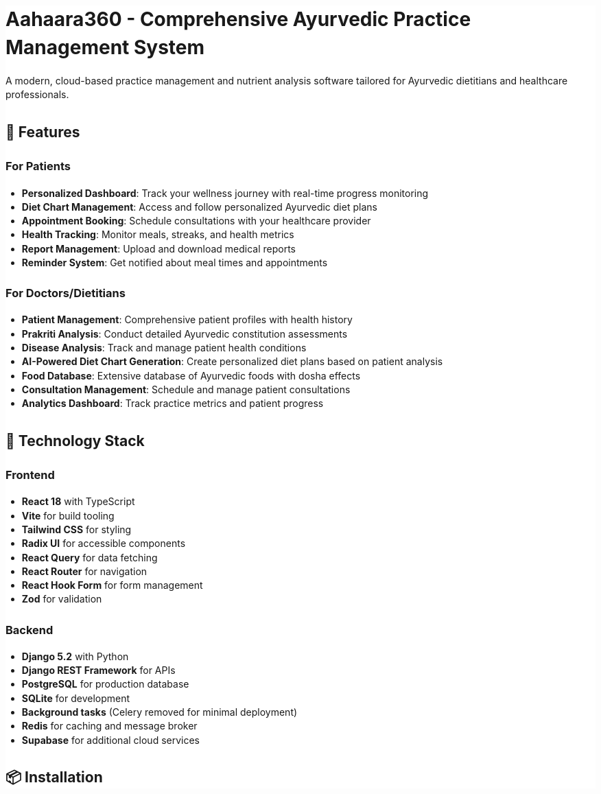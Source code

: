 # Aahaara360 - Comprehensive Ayurvedic Practice Management System

A modern, cloud-based practice management and nutrient analysis software tailored for Ayurvedic dietitians and healthcare professionals.

## 🌟 Features

### For Patients
- **Personalized Dashboard**: Track your wellness journey with real-time progress monitoring
- **Diet Chart Management**: Access and follow personalized Ayurvedic diet plans
- **Appointment Booking**: Schedule consultations with your healthcare provider
- **Health Tracking**: Monitor meals, streaks, and health metrics
- **Report Management**: Upload and download medical reports
- **Reminder System**: Get notified about meal times and appointments

### For Doctors/Dietitians
- **Patient Management**: Comprehensive patient profiles with health history
- **Prakriti Analysis**: Conduct detailed Ayurvedic constitution assessments
- **Disease Analysis**: Track and manage patient health conditions
- **AI-Powered Diet Chart Generation**: Create personalized diet plans based on patient analysis
- **Food Database**: Extensive database of Ayurvedic foods with dosha effects
- **Consultation Management**: Schedule and manage patient consultations
- **Analytics Dashboard**: Track practice metrics and patient progress

## 🚀 Technology Stack

### Frontend
- **React 18** with TypeScript
- **Vite** for build tooling
- **Tailwind CSS** for styling
- **Radix UI** for accessible components
- **React Query** for data fetching
- **React Router** for navigation
- **React Hook Form** for form management
- **Zod** for validation

### Backend
- **Django 5.2** with Python
- **Django REST Framework** for APIs
- **PostgreSQL** for production database
- **SQLite** for development
- **Background tasks** (Celery removed for minimal deployment)
- **Redis** for caching and message broker
- **Supabase** for additional cloud services

## 📦 Installation

